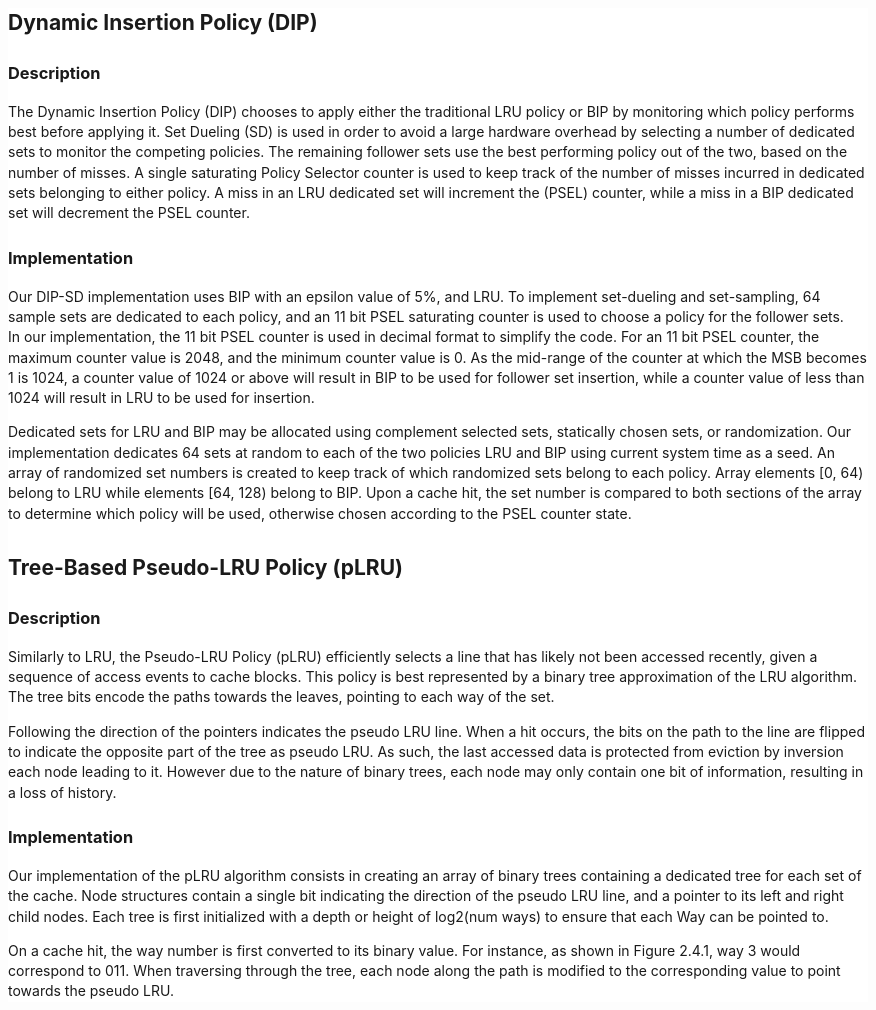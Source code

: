 ## Dynamic Insertion Policy (DIP)
### Description
The Dynamic Insertion Policy (DIP) chooses to apply either the traditional LRU policy or BIP by monitoring which policy performs best before applying it. Set Dueling (SD) is used in order to avoid a large hardware overhead by selecting a number of dedicated sets to monitor the competing policies. The remaining follower sets use the best performing policy out of the two, based on the number of misses. A single saturating Policy Selector counter is used to keep track of the number of misses incurred in dedicated sets belonging to either policy. A miss in an LRU dedicated set will increment the (PSEL) counter, while a miss in a BIP dedicated set will decrement the PSEL counter.

### Implementation
Our DIP-SD implementation uses BIP with an epsilon value of 5%, and LRU. To implement set-dueling and set-sampling, 64 sample sets are dedicated to each policy, and an 11 bit PSEL saturating counter is used to choose a policy for the follower sets.  
In our implementation, the 11 bit PSEL counter is used in decimal format to simplify the code. For an 11 bit PSEL counter, the maximum counter value is 2048, and the minimum counter value is 0. As the mid-range of the counter at which the MSB becomes 1 is 1024, a counter value of 1024 or above will result in BIP to be used for follower set insertion, while a counter value of less than 1024 will result in LRU to be used for insertion.  

Dedicated sets for LRU and BIP may be allocated using complement selected sets, statically chosen sets, or randomization. Our implementation dedicates 64 sets at random to each of the two policies LRU and BIP using current system time as a seed. An array of randomized set numbers is created to keep track of which randomized sets belong to each policy. Array elements [0, 64) belong to LRU while elements [64, 128) belong to BIP. Upon a cache hit, the set number is compared to both sections of the array to determine which policy will be used, otherwise chosen according to the PSEL counter state.

## Tree-Based Pseudo-LRU Policy (pLRU)
### Description
Similarly to LRU, the Pseudo-LRU Policy (pLRU) efficiently selects a line that has likely not been accessed recently, given a sequence of access events to cache blocks. This policy is best represented by a binary tree approximation of the LRU algorithm. The tree bits encode the paths towards the leaves, pointing to each way of the set.

Following the direction of the pointers indicates the pseudo LRU line. When a hit occurs, the bits on the path to the line are flipped to indicate the opposite part of the tree as pseudo LRU. As such, the last accessed data is protected from eviction by inversion each node leading to it. However due to the nature of binary trees, each node may only contain one bit of information, resulting in a loss of history.

### Implementation
Our implementation of the pLRU algorithm consists in creating an array of binary trees containing a dedicated tree for each set of the cache. Node structures contain a single bit indicating the direction of the pseudo LRU line, and a pointer to its left and right child nodes. Each tree is first initialized with a depth or height of log2(num ways) to ensure that each Way can be pointed to.

On a cache hit, the way number is first converted to its binary value. For instance, as shown in Figure 2.4.1, way 3 would correspond to 011. When traversing through the tree, each node along the path is modified to the corresponding value to point towards the pseudo LRU.
